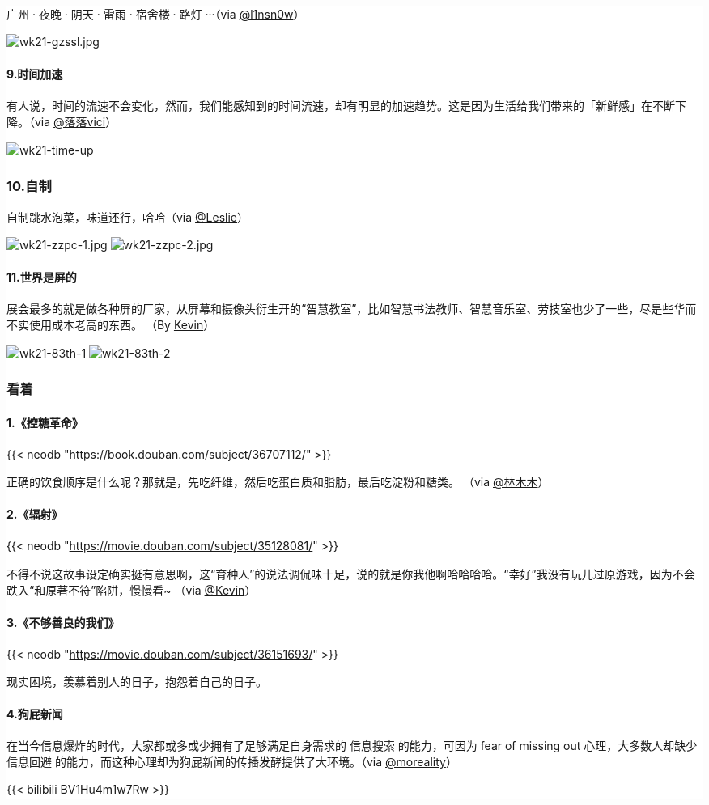 广州 · 夜晚 · 阴天 · 雷雨 · 宿舍楼 · 路灯 ···（via [@l1nsn0w](https://memos.linsnow.cn/m/NjeQ9zhkri7bAZbAqK3d4B)）

![wk21-gzssl.jpg](https://r2.immmmm.com/2024/04/wk21-gzssl.jpg.webp)

#### 9.时间加速

有人说，时间的流速不会变化，然而，我们能感知到的时间流速，却有明显的加速趋势。这是因为生活给我们带来的「新鲜感」在不断下降。（via [@落落vici](https://i.hux.ink:5233/m/292)）

![wk21-time-up](https://r2.immmmm.com/2024/04/wk21-time-up.webp)

### 10.自制

自制跳水泡菜，味道还行，哈哈（via [@Leslie](https://memos.yhz610.com/m/99)）

![wk21-zzpc-1.jpg](https://r2.immmmm.com/2024/04/wk21-zzpc-1.jpg.webp)
![wk21-zzpc-2.jpg](https://r2.immmmm.com/2024/04/wk21-zzpc-2.jpg.webp)

#### 11.世界是屏的

展会最多的就是做各种屏的厂家，从屏幕和摄像头衍生开的“智慧教室”，比如智慧书法教师、智慧音乐室、劳技室也少了一些，尽是些华而不实使用成本老高的东西。 （By [Kevin](https://www.shephe.com/post/%e6%95%99%e8%82%b2%e8%a3%85%e5%a4%87%e5%b1%95%e5%92%8c%e5%ae%89%e5%8d%9a%e4%bc%9a/)）

![wk21-83th-1](https://r2.immmmm.com/2024/04/wk21-83th-1.webp)
![wk21-83th-2](https://r2.immmmm.com/2024/04/wk21-83th-2.webp)


### 看着

#### 1.《控糖革命》

{{< neodb "https://book.douban.com/subject/36707112/" >}}

正确的饮食顺序是什么呢？那就是，先吃纤维，然后吃蛋白质和脂肪，最后吃淀粉和糖类。 （via [@林木木](https://me.edui.fun/m/2141)）

#### 2.《辐射》

{{< neodb "https://movie.douban.com/subject/35128081/" >}}

不得不说这故事设定确实挺有意思啊，这“育种人”的说法调侃味十足，说的就是你我他啊哈哈哈哈。“幸好”我没有玩儿过原游戏，因为不会跌入“和原著不符”陷阱，慢慢看~ （via [@Kevin](https://memos.shephe.com/m/49)）

#### 3.《不够善良的我们》

{{< neodb "https://movie.douban.com/subject/36151693/" >}}

现实困境，羡慕着别人的日子，抱怨着自己的日子。

#### 4.狗屁新闻

在当今信息爆炸的时代，大家都或多或少拥有了足够满足自身需求的 信息搜索 的能力，可因为 fear of missing out 心理，大多数人却缺少 信息回避 的能力，而这种心理却为狗屁新闻的传播发酵提供了大环境。（via [@moreality](https://memos.roccoshi.top/m/gyR5x5odcpnXfPSDvLsnxd)）

{{< bilibili BV1Hu4m1w7Rw >}}
